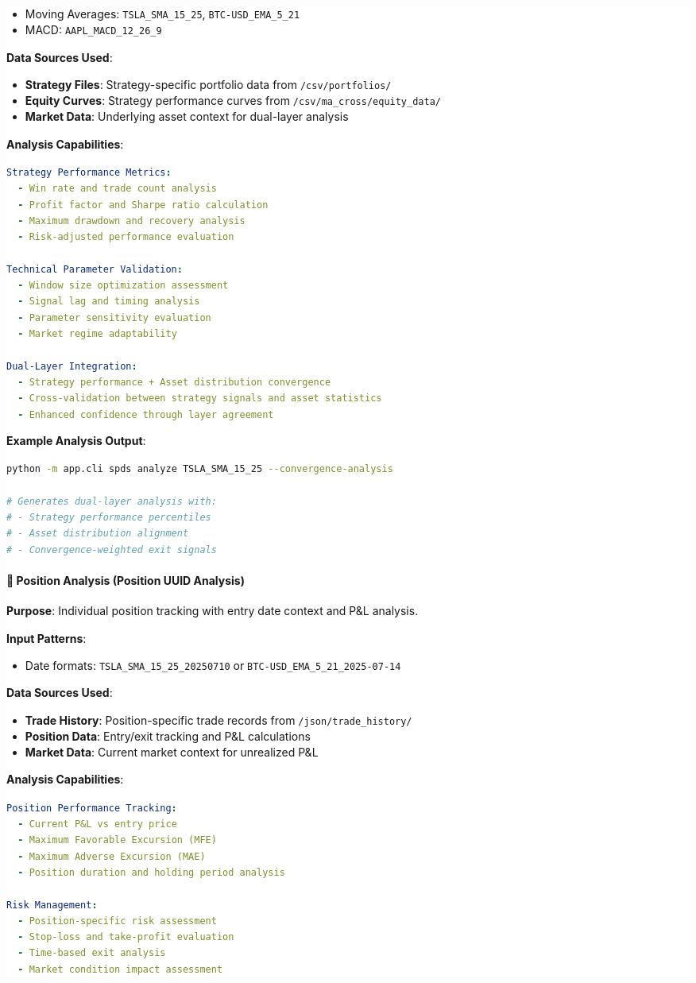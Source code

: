 - Moving Averages: `TSLA_SMA_15_25`, `BTC-USD_EMA_5_21`
- MACD: `AAPL_MACD_12_26_9`

**Data Sources Used**:

- **Strategy Files**: Strategy-specific portfolio data from `/csv/portfolios/`
- **Equity Curves**: Strategy performance curves from `/csv/ma_cross/equity_data/`
- **Market Data**: Underlying asset context for dual-layer analysis

**Analysis Capabilities**:

```yaml
Strategy Performance Metrics:
  - Win rate and trade count analysis
  - Profit factor and Sharpe ratio calculation
  - Maximum drawdown and recovery analysis
  - Risk-adjusted performance evaluation

Technical Parameter Validation:
  - Window size optimization assessment
  - Signal lag and timing analysis
  - Parameter sensitivity evaluation
  - Market regime adaptability

Dual-Layer Integration:
  - Strategy performance + Asset distribution convergence
  - Cross-validation between strategy signals and asset statistics
  - Enhanced confidence through layer agreement
```

**Example Analysis Output**:

```bash
python -m app.cli spds analyze TSLA_SMA_15_25 --convergence-analysis

# Generates dual-layer analysis with:
# - Strategy performance percentiles
# - Asset distribution alignment
# - Convergence-weighted exit signals
```

#### **🎯 Position Analysis** (Position UUID Analysis)

**Purpose**: Individual position tracking with entry date context and P&L analysis.

**Input Patterns**:

- Date formats: `TSLA_SMA_15_25_20250710` or `BTC-USD_EMA_5_21_2025-07-14`

**Data Sources Used**:

- **Trade History**: Position-specific trade records from `/json/trade_history/`
- **Position Data**: Entry/exit tracking and P&L calculations
- **Market Data**: Current market context for unrealized P&L

**Analysis Capabilities**:

```yaml
Position Performance Tracking:
  - Current P&L vs entry price
  - Maximum Favorable Excursion (MFE)
  - Maximum Adverse Excursion (MAE)
  - Position duration and holding period analysis

Risk Management:
  - Position-specific risk assessment
  - Stop-loss and take-profit evaluation
  - Time-based exit analysis
  - Market condition impact assessment

```
